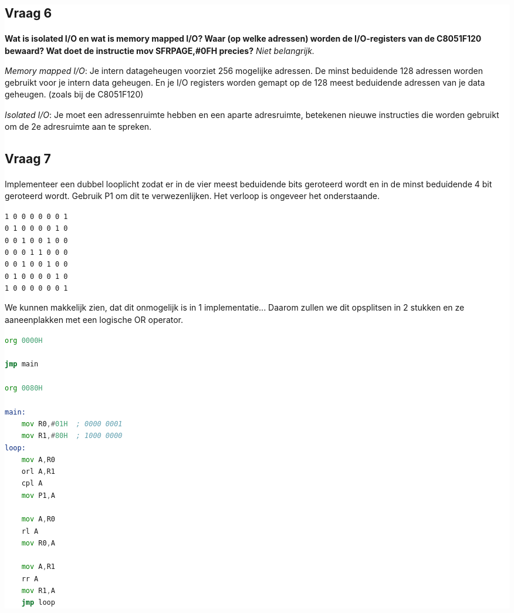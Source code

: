 ## Vraag 6
**Wat is isolated I/O en wat is memory mapped I/O? Waar (op welke adressen) worden de I/O-registers van de C8051F120 bewaard? Wat doet de instructie mov SFRPAGE,#0FH precies?** *Niet belangrijk.*

*Memory mapped I/O*: Je intern datageheugen voorziet 256 mogelijke adressen. De minst beduidende 128 adressen worden gebruikt voor je intern data geheugen. En je I/O registers worden gemapt op de 128 meest beduidende adressen van je data geheugen.  (zoals bij de C8051F120)

*Isolated I/O*: Je moet een adressenruimte hebben en een aparte adresruimte, betekenen nieuwe instructies die worden gebruikt om de 2e adresruimte aan te spreken.

## Vraag 7
Implementeer een dubbel looplicht zodat er in de vier meest beduidende bits geroteerd
wordt en in de minst beduidende 4 bit geroteerd wordt. Gebruik P1 om dit te
verwezenlijken. Het verloop is ongeveer het onderstaande. 
```
1 0 0 0 0 0 0 1
0 1 0 0 0 0 1 0
0 0 1 0 0 1 0 0
0 0 0 1 1 0 0 0
0 0 1 0 0 1 0 0
0 1 0 0 0 0 1 0
1 0 0 0 0 0 0 1
```
We kunnen makkelijk zien, dat dit onmogelijk is in 1 implementatie... Daarom zullen we dit opsplitsen in 2 stukken en ze aaneenplakken met een logische OR operator.

```asm
org 0000H

jmp main

org 0080H

main:
	mov R0,#01H  ; 0000 0001
	mov R1,#80H	 ; 1000 0000
loop:
	mov A,R0
	orl A,R1
	cpl A
	mov P1,A

	mov A,R0
	rl A
	mov R0,A

	mov A,R1
	rr A
	mov R1,A
	jmp loop
```
